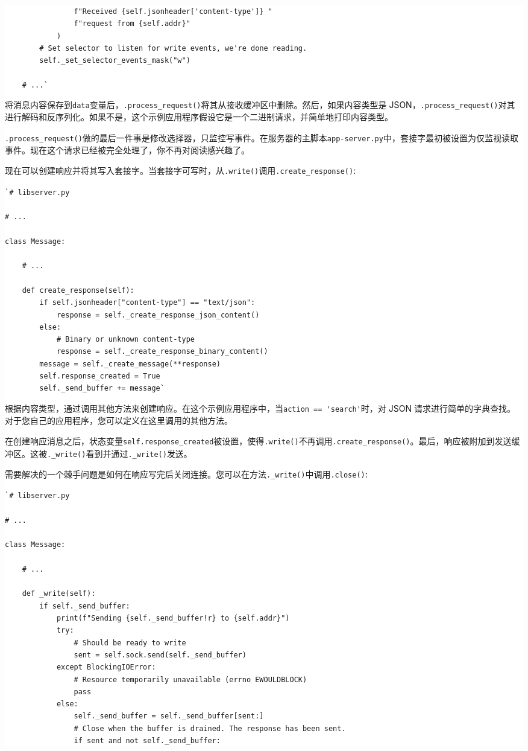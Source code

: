 ```
                f"Received {self.jsonheader['content-type']} "
                f"request from {self.addr}"
            )
        # Set selector to listen for write events, we're done reading.
        self._set_selector_events_mask("w")

    # ...` 
```

将消息内容保存到`data`变量后，`.process_request()`将其从接收缓冲区中删除。然后，如果内容类型是 JSON，`.process_request()`对其进行解码和反序列化。如果不是，这个示例应用程序假设它是一个二进制请求，并简单地打印内容类型。

`.process_request()`做的最后一件事是修改选择器，只监控写事件。在服务器的主脚本`app-server.py`中，套接字最初被设置为仅监视读取事件。现在这个请求已经被完全处理了，你不再对阅读感兴趣了。

现在可以创建响应并将其写入套接字。当套接字可写时，从`.write()`调用`.create_response()`:

```
`# libserver.py

# ...

class Message:

    # ...

    def create_response(self):
        if self.jsonheader["content-type"] == "text/json":
            response = self._create_response_json_content()
        else:
            # Binary or unknown content-type
            response = self._create_response_binary_content()
        message = self._create_message(**response)
        self.response_created = True
        self._send_buffer += message` 
```

根据内容类型，通过调用其他方法来创建响应。在这个示例应用程序中，当`action == 'search'`时，对 JSON 请求进行简单的字典查找。对于您自己的应用程序，您可以定义在这里调用的其他方法。

在创建响应消息之后，状态变量`self.response_created`被设置，使得`.write()`不再调用`.create_response()`。最后，响应被附加到发送缓冲区。这被`._write()`看到并通过`._write()`发送。

需要解决的一个棘手问题是如何在响应写完后关闭连接。您可以在方法`._write()`中调用`.close()`:

```
`# libserver.py

# ...

class Message:

    # ...

    def _write(self):
        if self._send_buffer:
            print(f"Sending {self._send_buffer!r} to {self.addr}")
            try:
                # Should be ready to write
                sent = self.sock.send(self._send_buffer)
            except BlockingIOError:
                # Resource temporarily unavailable (errno EWOULDBLOCK)
                pass
            else:
                self._send_buffer = self._send_buffer[sent:]
                # Close when the buffer is drained. The response has been sent.
                if sent and not self._send_buffer:
```